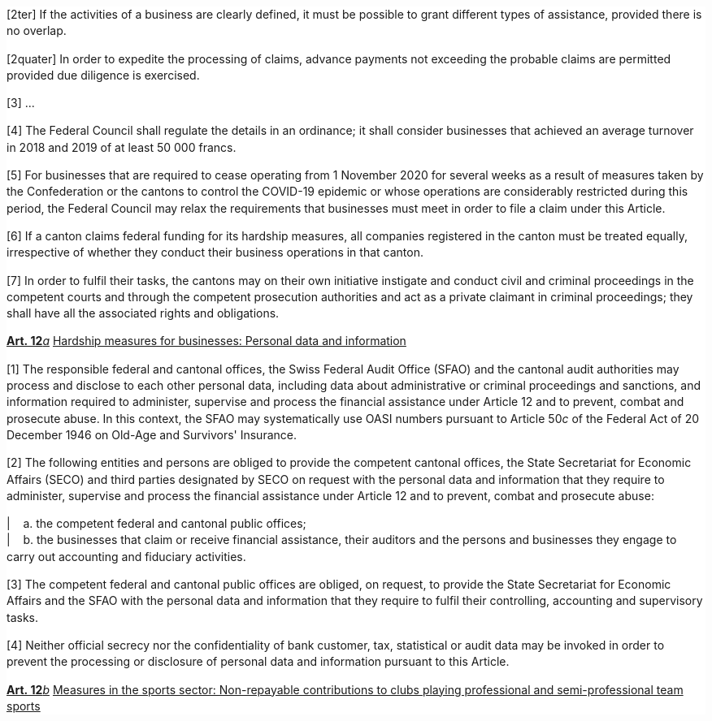 [2ter] If the activities of a business are clearly defined, it must be possible to grant different types of assistance, provided there is no overlap.

[2quater] In order to expedite the processing of claims, advance payments not exceeding the probable claims are permitted provided due diligence is exercised.

[3] ... 

[4] The Federal Council shall regulate the details in an ordinance; it shall consider businesses that achieved an average turnover in 2018 and 2019 of at least 50 000 francs.

[5] For businesses that are required to cease operating from 1 November 2020 for several weeks as a result of measures taken by the Confederation or the cantons to control the COVID-19 epidemic or whose operations are considerably restricted during this period, the Federal Council may relax the requirements that businesses must meet in order to file a claim under this Article.

[6] If a canton claims federal funding for its hardship measures, all companies registered in the canton must be treated equally, irrespective of whether they conduct their business operations in that canton.

[7] In order to fulfil their tasks, the cantons may on their own initiative instigate and conduct civil and criminal proceedings in the competent courts and through the competent prosecution authorities and act as a private claimant in criminal proceedings; they shall have all the associated rights and obligations.

[**Art. 12***a*](https://www.fedlex.admin.ch/eli/cc/2020/711/en#art_12_a) [Hardship measures for businesses: Personal data and information](https://www.fedlex.admin.ch/eli/cc/2020/711/en#art_12_a) 

[1] The responsible federal and cantonal offices, the Swiss Federal Audit Office (SFAO) and the cantonal audit authorities may process and disclose to each other personal data, including data about administrative or criminal proceedings and sanctions, and information required to administer, supervise and process the financial assistance under Article 12 and to prevent, combat and prosecute abuse. In this context, the SFAO may systematically use OASI numbers pursuant to Article 50*c* of the Federal Act of 20 December 1946 on Old-Age and Survivors' Insurance.

[2] The following entities and persons are obliged to provide the competent cantonal offices, the State Secretariat for Economic Affairs (SECO) and third parties designated by SECO on request with the personal data and information that they require to administer, supervise and process the financial assistance under Article 12 and to prevent, combat and prosecute abuse:


|    a. the competent federal and cantonal public offices;  
|    b. the businesses that claim or receive financial assistance, their auditors and the persons and businesses they engage to carry out accounting and fiduciary activities.

[3] The competent federal and cantonal public offices are obliged, on request, to provide the State Secretariat for Economic Affairs and the SFAO with the personal data and information that they require to fulfil their controlling, accounting and supervisory tasks.

[4] Neither official secrecy nor the confidentiality of bank customer, tax, statistical or audit data may be invoked in order to prevent the processing or disclosure of personal data and information pursuant to this Article.

[**Art. 12***b*](https://www.fedlex.admin.ch/eli/cc/2020/711/en#art_12_b) [Measures in the sports sector: Non-repayable contributions to clubs playing professional and semi-professional team sports](https://www.fedlex.admin.ch/eli/cc/2020/711/en#art_12_b) 
